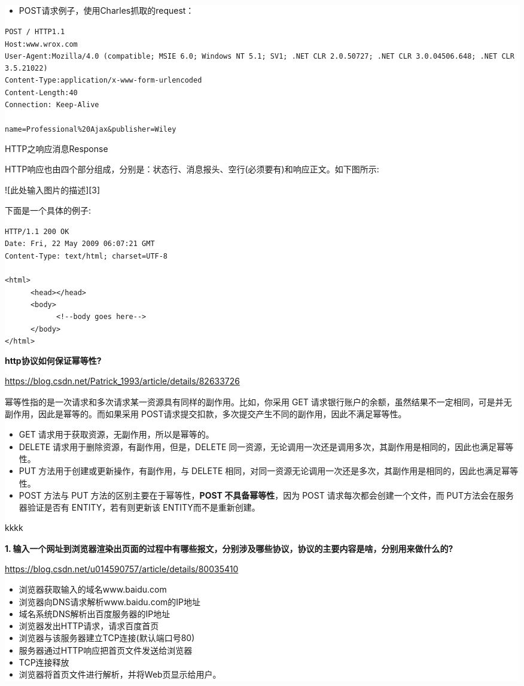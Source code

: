  - POST请求例子，使用Charles抓取的request：
```http
POST / HTTP1.1
Host:www.wrox.com
User-Agent:Mozilla/4.0 (compatible; MSIE 6.0; Windows NT 5.1; SV1; .NET CLR 2.0.50727; .NET CLR 3.0.04506.648; .NET CLR 3.5.21022)
Content-Type:application/x-www-form-urlencoded
Content-Length:40
Connection: Keep-Alive

name=Professional%20Ajax&publisher=Wiley
```


HTTP之响应消息Response

HTTP响应也由四个部分组成，分别是：状态行、消息报头、空行(必须要有)和响应正文。如下图所示:

![此处输入图片的描述][3]

下面是一个具体的例子:
```http
HTTP/1.1 200 OK
Date: Fri, 22 May 2009 06:07:21 GMT
Content-Type: text/html; charset=UTF-8

<html>
      <head></head>
      <body>
            <!--body goes here-->
      </body>
</html>
```

**http协议如何保证幂等性?**

https://blog.csdn.net/Patrick_1993/article/details/82633726

幂等性指的是一次请求和多次请求某一资源具有同样的副作用。比如，你采用 GET 请求银行账户的余额，虽然结果不一定相同，可是并无副作用，因此是幂等的。而如果采用 POST请求提交扣款，多次提交产生不同的副作用，因此不满足幂等性。

 - GET 请求用于获取资源，无副作用，所以是幂等的。
 - DELETE 请求用于删除资源，有副作用，但是，DELETE 同一资源，无论调用一次还是调用多次，其副作用是相同的，因此也满足幂等性。
 - PUT 方法用于创建或更新操作，有副作用，与 DELETE 相同，对同一资源无论调用一次还是多次，其副作用是相同的，因此也满足幂等性。
 - POST 方法与 PUT 方法的区别主要在于幂等性，**POST 不具备幂等性**，因为 POST 请求每次都会创建一个文件，而 PUT方法会在服务器验证是否有 ENTITY，若有则更新该 ENTITY而不是重新创建。

kkkk

 **1. 输入一个网址到浏览器渲染出页面的过程中有哪些报文，分别涉及哪些协议，协议的主要内容是啥，分别用来做什么的?**

https://blog.csdn.net/u014590757/article/details/80035410

 - 浏览器获取输入的域名www.baidu.com
 - 浏览器向DNS请求解析www.baidu.com的IP地址
 - 域名系统DNS解析出百度服务器的IP地址
 - 浏览器发出HTTP请求，请求百度首页
 - 浏览器与该服务器建立TCP连接(默认端口号80)
 - 服务器通过HTTP响应把首页文件发送给浏览器
 - TCP连接释放
 - 浏览器将首页文件进行解析，并将Web页显示给用户。
